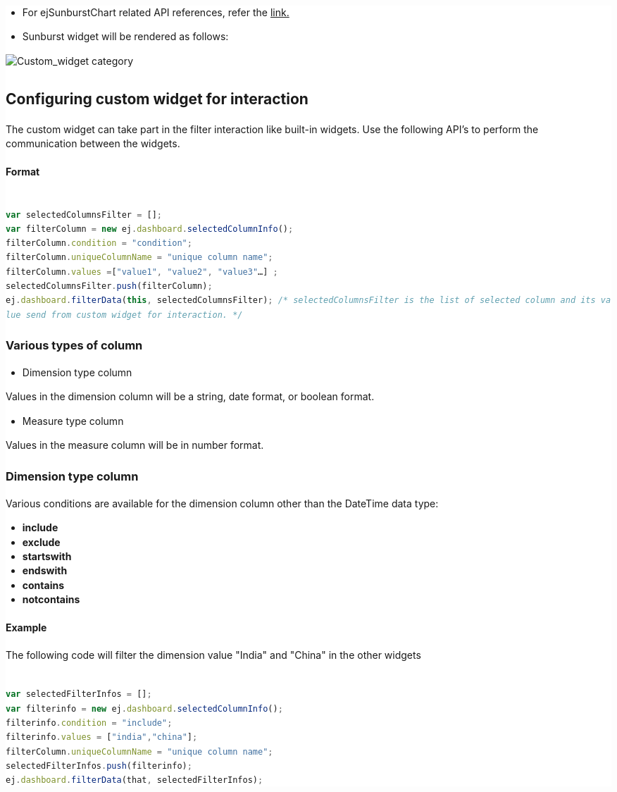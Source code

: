 * For ejSunburstChart related API references, refer the [link.](https://help.syncfusion.com/api/js/ejsunburstchart) 

* Sunburst widget will be rendered as follows:

![Custom_widget category](/bold-bi-docs/static/assets/embedded/visualizing-data/visualization-widgets/images/custom-widget/Customwidget_render.png)

## Configuring custom widget for interaction

The custom widget can take part in the filter interaction like built-in widgets. Use the following API’s to perform the communication between the widgets.

#### Format

```js

var selectedColumnsFilter = [];
var filterColumn = new ej.dashboard.selectedColumnInfo();
filterColumn.condition = "condition";
filterColumn.uniqueColumnName = "unique column name";
filterColumn.values =["value1", "value2", "value3"…] ;
selectedColumnsFilter.push(filterColumn);
ej.dashboard.filterData(this, selectedColumnsFilter); /* selectedColumnsFilter is the list of selected column and its value send from custom widget for interaction. */

```

### Various types of column

* Dimension type column

Values in the dimension column will be a string, date format, or boolean format.

* Measure type column

Values in the measure column will be in number format.

### Dimension type column

Various conditions are available for the dimension column other than the DateTime data type:

* **include**
* **exclude**
* **startswith**
* **endswith**
* **contains**
* **notcontains**

#### Example

The following code will filter the dimension value "India" and "China" in the other widgets

```js

var selectedFilterInfos = [];
var filterinfo = new ej.dashboard.selectedColumnInfo();
filterinfo.condition = "include";
filterinfo.values = ["india","china"];
filterColumn.uniqueColumnName = "unique column name";
selectedFilterInfos.push(filterinfo);
ej.dashboard.filterData(that, selectedFilterInfos);


```
